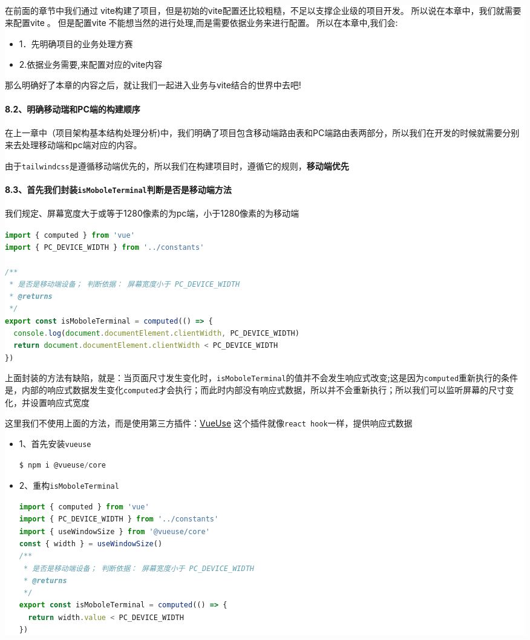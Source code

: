 在前面的章节中我们通过 vite构建了项目，但是初始的vite配置还比较粗糙，不足以支撑企业级的项目开发。
所以说在本章中，我们就需要来配置vite 。
但是配置vite 不能想当然的进行处理,而是需要依据业务来进行配置。
所以在本章中,我们会:

* 1．先明确项目的业务处理方赛 

* 2.依据业务需要,来配置对应的vite内容

那么明确好了本章的内容之后，就让我们一起进入业务与vite结合的世界中去吧!

#### 8.2、明确移动瑞和PC端的构建顺序

  在上一章中（项目架构基本结构处理分析)中，我们明确了项目包含移动端路由表和PC端路由表两部分，所以我们在开发的时候就需要分别来去处理移动端和pc端对应的内容。

由于`tailwindcss`是遵循移动端优先的，所以我们在构建项目时，遵循它的规则，**移动端优先**

#### 8.3、**首先我们封装`isMoboleTerminal`判断是否是移动端方法**

我们规定、屏幕宽度大于或等于1280像素的为pc端，小于1280像素的为移动端

```js
import { computed } from 'vue'
import { PC_DEVICE_WIDTH } from '../constants'

/**
 * 是否是移动端设备； 判断依据： 屏幕宽度小于 PC_DEVICE_WIDTH
 * @returns
 */
export const isMoboleTerminal = computed(() => {
  console.log(document.documentElement.clientWidth, PC_DEVICE_WIDTH)
  return document.documentElement.clientWidth < PC_DEVICE_WIDTH
})
```

上面封装的方法有缺陷，就是：当页面尺寸发生变化时，`isMoboleTerminal`的值并不会发生响应式改变;这是因为`computed`重新执行的条件是，内部的响应式数据发生变化`computed`才会执行；而此时内部没有响应式数据，所以并不会重新执行；所以我们可以监听屏幕的尺寸变化，并设置响应式宽度

这里我们不使用上面的方法，而是使用第三方插件：[VueUse](https://vueuse.org/guide/) 这个插件就像`react hook`一样，提供响应式数据

* 1、首先安装`vueuse`

  ```powershell
  $ npm i @vueuse/core
  ```

* 2、重构`isMoboleTerminal`

  ```js
  import { computed } from 'vue'
  import { PC_DEVICE_WIDTH } from '../constants'
  import { useWindowSize } from '@vueuse/core'
  const { width } = useWindowSize()
  /**
   * 是否是移动端设备； 判断依据： 屏幕宽度小于 PC_DEVICE_WIDTH
   * @returns
   */
  export const isMoboleTerminal = computed(() => {
    return width.value < PC_DEVICE_WIDTH
  })
  ```

